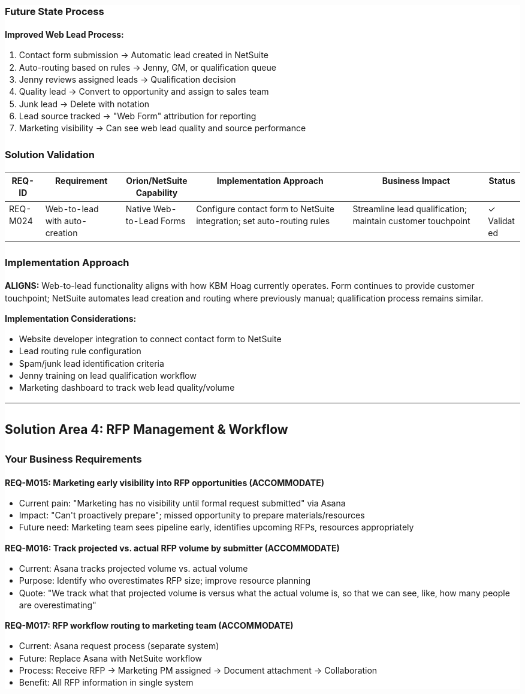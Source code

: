 ### Future State Process

**Improved Web Lead Process:**
1. Contact form submission → Automatic lead created in NetSuite
2. Auto-routing based on rules → Jenny, GM, or qualification queue
3. Jenny reviews assigned leads → Qualification decision
4. Quality lead → Convert to opportunity and assign to sales team
5. Junk lead → Delete with notation
6. Lead source tracked → "Web Form" attribution for reporting
7. Marketing visibility → Can see web lead quality and source performance

### Solution Validation

| REQ-ID | Requirement | Orion/NetSuite Capability | Implementation Approach | Business Impact | Status |
|--------|-------------|---------------------------|------------------------|-----------------|--------|
| REQ-M024 | Web-to-lead with auto-creation | Native Web-to-Lead Forms | Configure contact form to NetSuite integration; set auto-routing rules | Streamline lead qualification; maintain customer touchpoint | ✓ Validated |

### Implementation Approach

**ALIGNS:** Web-to-lead functionality aligns with how KBM Hoag currently operates. Form continues to provide customer touchpoint; NetSuite automates lead creation and routing where previously manual; qualification process remains similar.

**Implementation Considerations:**
- Website developer integration to connect contact form to NetSuite
- Lead routing rule configuration
- Spam/junk lead identification criteria
- Jenny training on lead qualification workflow
- Marketing dashboard to track web lead quality/volume

---

## Solution Area 4: RFP Management & Workflow

### Your Business Requirements

**REQ-M015: Marketing early visibility into RFP opportunities (ACCOMMODATE)**
- Current pain: "Marketing has no visibility until formal request submitted" via Asana
- Impact: "Can't proactively prepare"; missed opportunity to prepare materials/resources
- Future need: Marketing team sees pipeline early, identifies upcoming RFPs, resources appropriately

**REQ-M016: Track projected vs. actual RFP volume by submitter (ACCOMMODATE)**
- Current: Asana tracks projected volume vs. actual volume
- Purpose: Identify who overestimates RFP size; improve resource planning
- Quote: "We track what that projected volume is versus what the actual volume is, so that we can see, like, how many people are overestimating"

**REQ-M017: RFP workflow routing to marketing team (ACCOMMODATE)**
- Current: Asana request process (separate system)
- Future: Replace Asana with NetSuite workflow
- Process: Receive RFP → Marketing PM assigned → Document attachment → Collaboration
- Benefit: All RFP information in single system

